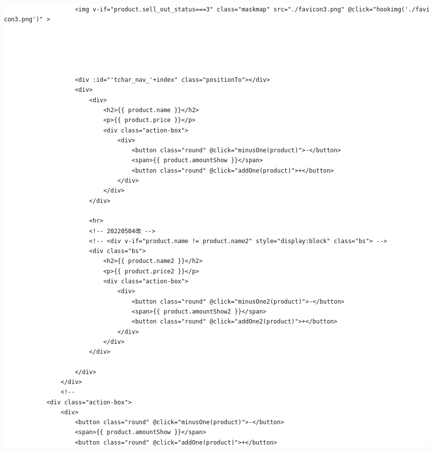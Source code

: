                         <img v-if="product.sell_out_status===3" class="maskmap" src="./favicon3.png" @click="hookimg('./favicon3.png')" >





                        <div :id="'tchar_nav_'+index" class="positionTo"></div>
                        <div>
                            <div>
                                <h2>{{ product.name }}</h2>
                                <p>{{ product.price }}</p>
                                <div class="action-box">
                                    <div>
                                        <button class="round" @click="minusOne(product)">-</button>
                                        <span>{{ product.amountShow }}</span>
                                        <button class="round" @click="addOne(product)">+</button>
                                    </div>
                                </div>
                            </div>

                            <hr>
                            <!-- 20220504改 -->
                            <!-- <div v-if="product.name != product.name2" style="display:block" class="bs"> -->
                            <div class="bs">     
                                <h2>{{ product.name2 }}</h2>
                                <p>{{ product.price2 }}</p>
                                <div class="action-box">
                                    <div>
                                        <button class="round" @click="minusOne2(product)">-</button>
                                        <span>{{ product.amountShow2 }}</span>
                                        <button class="round" @click="addOne2(product)">+</button>
                                    </div>
                                </div>
                            </div>

                        </div>
                    </div>
                    <!--
                <div class="action-box">
                    <div>
                        <button class="round" @click="minusOne(product)">-</button>
                        <span>{{ product.amountShow }}</span>
                        <button class="round" @click="addOne(product)">+</button>
